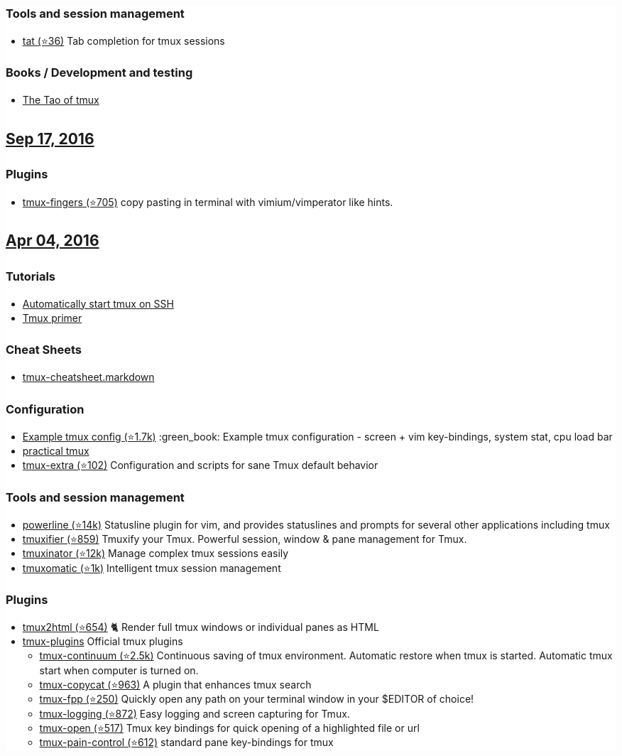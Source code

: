 ### Tools and session management

*   [tat (⭐36)](https://github.com/ryandotsmith/tat) Tab completion for tmux sessions

### Books / Development and testing

*   [The Tao of tmux](https://leanpub.com/the-tao-of-tmux)

## [Sep 17, 2016](/content/2016/09/17/README.md)

### Plugins

*   [tmux-fingers (⭐705)](https://github.com/Morantron/tmux-fingers) copy pasting in terminal with vimium/vimperator like hints.

## [Apr 04, 2016](/content/2016/04/04/README.md)

### Tutorials

*   [Automatically start tmux on SSH](http://marklodato.github.io/2013/10/31/autostart-tmux-on-ssh.html)
*   [Tmux primer](https://danielmiessler.com/study/tmux/)

### Cheat Sheets

*   [tmux-cheatsheet.markdown](https://gist.github.com/MohamedAlaa/2961058)

### Configuration

*   [Example tmux config (⭐1.7k)](https://github.com/tony/tmux-config) :green\_book: Example tmux configuration - screen + vim key-bindings, system stat, cpu load bar
*   [practical tmux](https://mutelight.org/practical-tmux)
*   [tmux-extra (⭐102)](https://github.com/brandur/tmux-extra) Configuration and scripts for sane Tmux default behavior

### Tools and session management

*   [powerline (⭐14k)](https://github.com/powerline/powerline) Statusline plugin for vim, and provides statuslines and prompts for several other applications including tmux
*   [tmuxifier (⭐859)](https://github.com/jimeh/tmuxifier) Tmuxify your Tmux. Powerful session, window & pane management for Tmux.
*   [tmuxinator (⭐12k)](https://github.com/tmuxinator/tmuxinator) Manage complex tmux sessions easily
*   [tmuxomatic (⭐1k)](https://github.com/oxidane/tmuxomatic) Intelligent tmux session management

### Plugins

*   [tmux2html (⭐654)](https://github.com/tweekmonster/tmux2html) :cat2: Render full tmux windows or individual panes as HTML
*   [tmux-plugins](https://github.com/tmux-plugins) Official tmux plugins
    *   [tmux-continuum (⭐2.5k)](https://github.com/tmux-plugins/tmux-continuum) Continuous saving of tmux environment. Automatic restore when tmux is started. Automatic tmux start when computer is turned on.
    *   [tmux-copycat (⭐963)](https://github.com/tmux-plugins/tmux-copycat) A plugin that enhances tmux search
    *   [tmux-fpp (⭐250)](https://github.com/tmux-plugins/tmux-fpp) Quickly open any path on your terminal window in your $EDITOR of choice!
    *   [tmux-logging (⭐872)](https://github.com/tmux-plugins/tmux-logging) Easy logging and screen capturing for Tmux.
    *   [tmux-open (⭐517)](https://github.com/tmux-plugins/tmux-open) Tmux key bindings for quick opening of a highlighted file or url
    *   [tmux-pain-control (⭐612)](https://github.com/tmux-plugins/tmux-pain-control) standard pane key-bindings for tmux